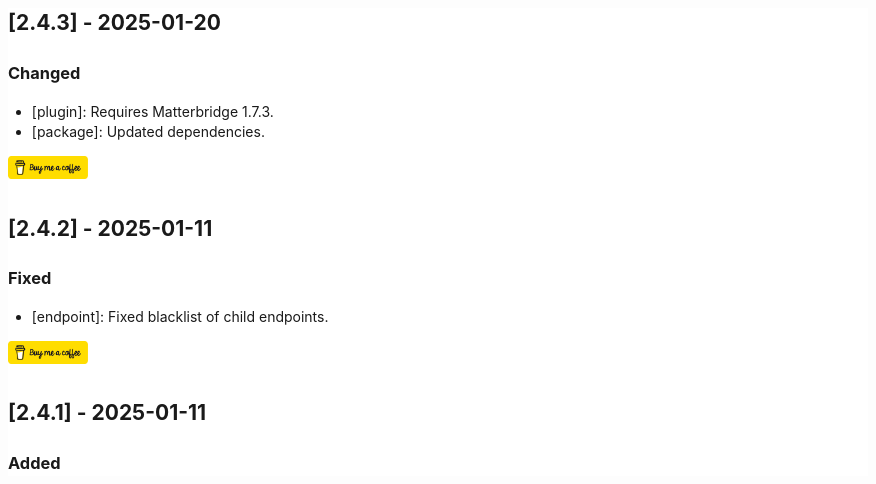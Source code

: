 ## [2.4.3] - 2025-01-20

### Changed

- [plugin]: Requires Matterbridge 1.7.3.
- [package]: Updated dependencies.

<a href="https://www.buymeacoffee.com/luligugithub">
  <img src="bmc-button.svg" alt="Buy me a coffee" width="80">
</a>

## [2.4.2] - 2025-01-11

### Fixed

- [endpoint]: Fixed blacklist of child endpoints.

<a href="https://www.buymeacoffee.com/luligugithub">
  <img src="bmc-button.svg" alt="Buy me a coffee" width="80">
</a>

## [2.4.1] - 2025-01-11

### Added
